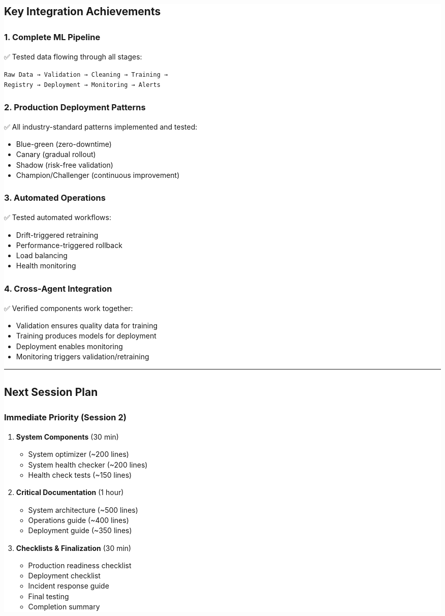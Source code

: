 
## Key Integration Achievements

### 1. Complete ML Pipeline
✅ Tested data flowing through all stages:
```
Raw Data → Validation → Cleaning → Training →
Registry → Deployment → Monitoring → Alerts
```

### 2. Production Deployment Patterns
✅ All industry-standard patterns implemented and tested:
- Blue-green (zero-downtime)
- Canary (gradual rollout)
- Shadow (risk-free validation)
- Champion/Challenger (continuous improvement)

### 3. Automated Operations
✅ Tested automated workflows:
- Drift-triggered retraining
- Performance-triggered rollback
- Load balancing
- Health monitoring

### 4. Cross-Agent Integration
✅ Verified components work together:
- Validation ensures quality data for training
- Training produces models for deployment
- Deployment enables monitoring
- Monitoring triggers validation/retraining

---

## Next Session Plan

### Immediate Priority (Session 2)
1. **System Components** (30 min)
   - System optimizer (~200 lines)
   - System health checker (~200 lines)
   - Health check tests (~150 lines)

2. **Critical Documentation** (1 hour)
   - System architecture (~500 lines)
   - Operations guide (~400 lines)
   - Deployment guide (~350 lines)

3. **Checklists & Finalization** (30 min)
   - Production readiness checklist
   - Deployment checklist
   - Incident response guide
   - Final testing
   - Completion summary
